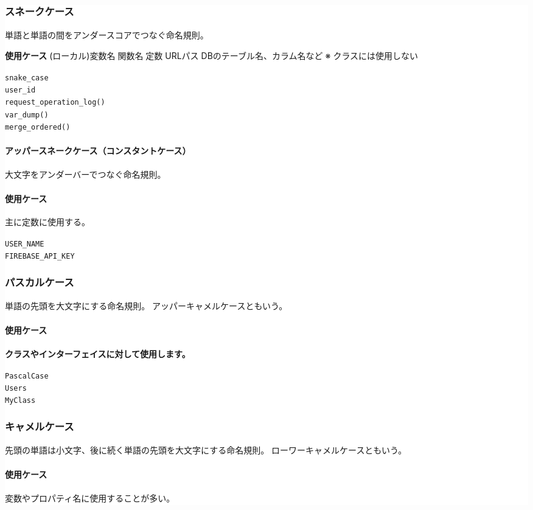 ### スネークケース

単語と単語の間をアンダースコアでつなぐ命名規則。

**使用ケース**
(ローカル)変数名
関数名
定数
URLパス
DBのテーブル名、カラム名など
※ クラスには使用しない

```text
snake_case
user_id
request_operation_log()
var_dump()
merge_ordered()
```

#### アッパースネークケース（コンスタントケース）

大文字をアンダーバーでつなぐ命名規則。

#### 使用ケース

主に定数に使用する。

```text
USER_NAME
FIREBASE_API_KEY
```

### パスカルケース

単語の先頭を大文字にする命名規則。
アッパーキャメルケースともいう。

#### 使用ケース

**クラスやインターフェイスに対して使用します。**

```text
PascalCase
Users
MyClass
```

### キャメルケース

先頭の単語は小文字、後に続く単語の先頭を大文字にする命名規則。
ローワーキャメルケースともいう。

#### 使用ケース

変数やプロパティ名に使用することが多い。
